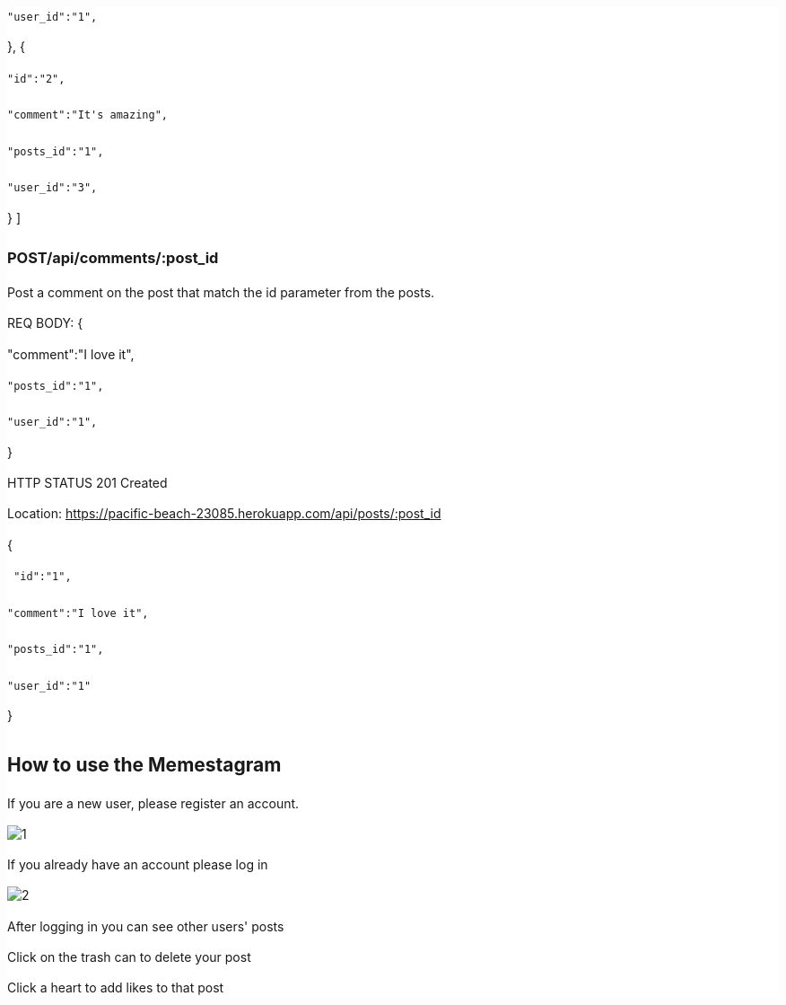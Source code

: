     "user_id":"1",
    
  },
  {
  
    "id":"2",
    
    "comment":"It's amazing",
    
    "posts_id":"1",
    
    "user_id":"3",
    
  }
  ]


### POST/api/comments/:post_id

Post a comment on the post that match the id parameter from the posts.

REQ BODY: { 
  
   "comment":"I love it",
    
    "posts_id":"1",
    
    "user_id":"1",
  
   }

  HTTP STATUS 201 Created
  
  Location: https://pacific-beach-23085.herokuapp.com/api/posts/:post_id
  
  {
  
     "id":"1",
    
    "comment":"I love it",
    
    "posts_id":"1",
    
    "user_id":"1"
    
  }

## How to use the Memestagram

If you are a new user, please register an account.

![1](https://user-images.githubusercontent.com/47201201/81482880-05e00480-91ef-11ea-8c3d-0c5104fb75e0.png)

If you already have an account please log in

![2](https://user-images.githubusercontent.com/47201201/81482894-14c6b700-91ef-11ea-927f-2a7d5bb6380e.png)

After logging in you can see other users' posts

Click on the trash can to delete your post

Click a heart to add likes to that post
